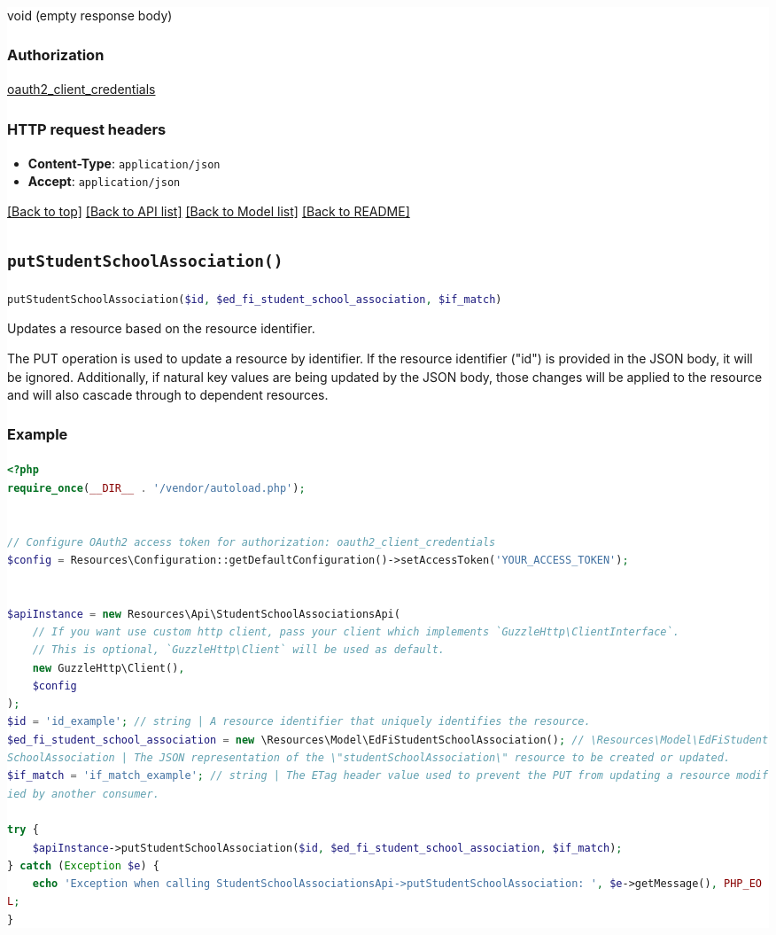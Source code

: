 void (empty response body)

### Authorization

[oauth2_client_credentials](../../README.md#oauth2_client_credentials)

### HTTP request headers

- **Content-Type**: `application/json`
- **Accept**: `application/json`

[[Back to top]](#) [[Back to API list]](../../README.md#endpoints)
[[Back to Model list]](../../README.md#models)
[[Back to README]](../../README.md)

## `putStudentSchoolAssociation()`

```php
putStudentSchoolAssociation($id, $ed_fi_student_school_association, $if_match)
```

Updates a resource based on the resource identifier.

The PUT operation is used to update a resource by identifier. If the resource identifier (\"id\") is provided in the JSON body, it will be ignored. Additionally, if natural key values are being updated by the JSON body, those changes will be applied to the resource and will also cascade through to dependent resources.

### Example

```php
<?php
require_once(__DIR__ . '/vendor/autoload.php');


// Configure OAuth2 access token for authorization: oauth2_client_credentials
$config = Resources\Configuration::getDefaultConfiguration()->setAccessToken('YOUR_ACCESS_TOKEN');


$apiInstance = new Resources\Api\StudentSchoolAssociationsApi(
    // If you want use custom http client, pass your client which implements `GuzzleHttp\ClientInterface`.
    // This is optional, `GuzzleHttp\Client` will be used as default.
    new GuzzleHttp\Client(),
    $config
);
$id = 'id_example'; // string | A resource identifier that uniquely identifies the resource.
$ed_fi_student_school_association = new \Resources\Model\EdFiStudentSchoolAssociation(); // \Resources\Model\EdFiStudentSchoolAssociation | The JSON representation of the \"studentSchoolAssociation\" resource to be created or updated.
$if_match = 'if_match_example'; // string | The ETag header value used to prevent the PUT from updating a resource modified by another consumer.

try {
    $apiInstance->putStudentSchoolAssociation($id, $ed_fi_student_school_association, $if_match);
} catch (Exception $e) {
    echo 'Exception when calling StudentSchoolAssociationsApi->putStudentSchoolAssociation: ', $e->getMessage(), PHP_EOL;
}
```
